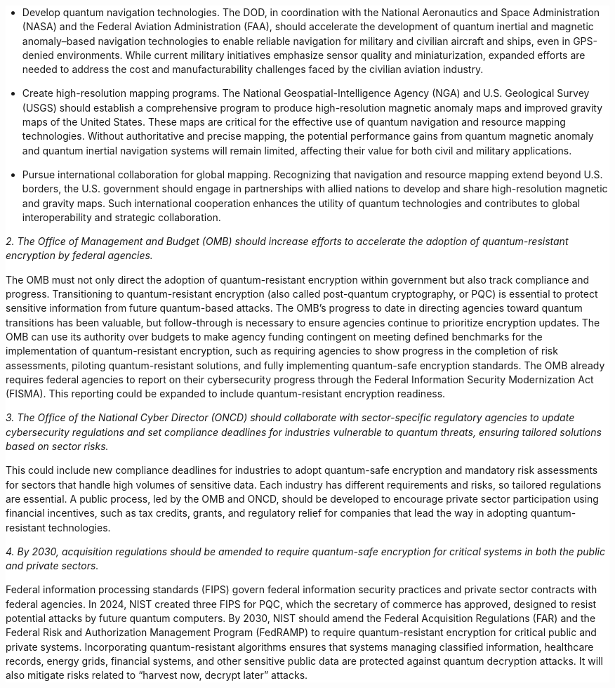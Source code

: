 - Develop quantum navigation technologies. The DOD, in coordination with the National Aeronautics and Space Administration (NASA) and the Federal Aviation Administration (FAA), should accelerate the development of quantum inertial and magnetic anomaly–based navigation technologies to enable reliable navigation for military and civilian aircraft and ships, even in GPS-denied environments. While current military initiatives emphasize sensor quality and miniaturization, expanded efforts are needed to address the cost and manufacturability challenges faced by the civilian aviation industry.

- Create high-resolution mapping programs. The National Geospatial-Intelligence Agency (NGA) and U.S. Geological Survey (USGS) should establish a comprehensive program to produce high-resolution magnetic anomaly maps and improved gravity maps of the United States. These maps are critical for the effective use of quantum navigation and resource mapping technologies. Without authoritative and precise mapping, the potential performance gains from quantum magnetic anomaly and quantum inertial navigation systems will remain limited, affecting their value for both civil and military applications.

- Pursue international collaboration for global mapping. Recognizing that navigation and resource mapping extend beyond U.S. borders, the U.S. government should engage in partnerships with allied nations to develop and share high-resolution magnetic and gravity maps. Such international cooperation enhances the utility of quantum technologies and contributes to global interoperability and strategic collaboration.

_2. The Office of Management and Budget (OMB) should increase efforts to accelerate the adoption of quantum-resistant encryption by federal agencies._

The OMB must not only direct the adoption of quantum-resistant encryption within government but also track compliance and progress. Transitioning to quantum-resistant encryption (also called post-quantum cryptography, or PQC) is essential to protect sensitive information from future quantum-based attacks. The OMB’s progress to date in directing agencies toward quantum transitions has been valuable, but follow-through is necessary to ensure agencies continue to prioritize encryption updates. The OMB can use its authority over budgets to make agency funding contingent on meeting defined benchmarks for the implementation of quantum-resistant encryption, such as requiring agencies to show progress in the completion of risk assessments, piloting quantum-resistant solutions, and fully implementing quantum-safe encryption standards. The OMB already requires federal agencies to report on their cybersecurity progress through the Federal Information Security Modernization Act (FISMA). This reporting could be expanded to include quantum-resistant encryption readiness.

_3. The Office of the National Cyber Director (ONCD) should collaborate with sector-specific regulatory agencies to update cybersecurity regulations and set compliance deadlines for industries vulnerable to quantum threats, ensuring tailored solutions based on sector risks._

This could include new compliance deadlines for industries to adopt quantum-safe encryption and mandatory risk assessments for sectors that handle high volumes of sensitive data. Each industry has different requirements and risks, so tailored regulations are essential. A public process, led by the OMB and ONCD, should be developed to encourage private sector participation using financial incentives, such as tax credits, grants, and regulatory relief for companies that lead the way in adopting quantum-resistant technologies.

_4. By 2030, acquisition regulations should be amended to require quantum-safe encryption for critical systems in both the public and private sectors._

Federal information processing standards (FIPS) govern federal information security practices and private sector contracts with federal agencies. In 2024, NIST created three FIPS for PQC, which the secretary of commerce has approved, designed to resist potential attacks by future quantum computers. By 2030, NIST should amend the Federal Acquisition Regulations (FAR) and the Federal Risk and Authorization Management Program (FedRAMP) to require quantum-resistant encryption for critical public and private systems. Incorporating quantum-resistant algorithms ensures that systems managing classified information, healthcare records, energy grids, financial systems, and other sensitive public data are protected against quantum decryption attacks. It will also mitigate risks related to “harvest now, decrypt later” attacks.
